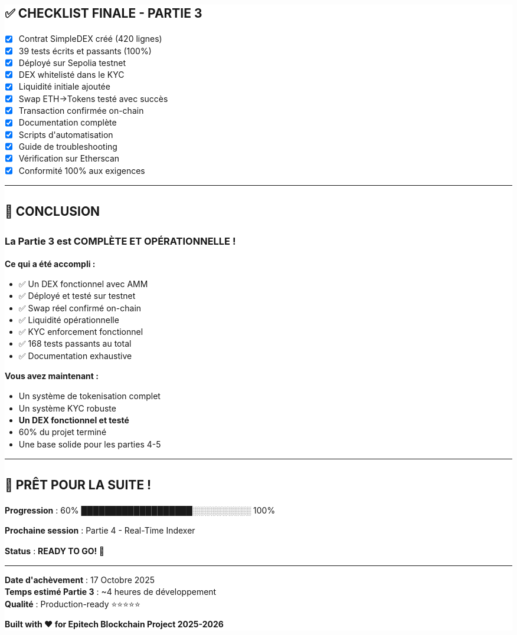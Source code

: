 
## ✅ CHECKLIST FINALE - PARTIE 3

- [x] Contrat SimpleDEX créé (420 lignes)
- [x] 39 tests écrits et passants (100%)
- [x] Déployé sur Sepolia testnet
- [x] DEX whitelisté dans le KYC
- [x] Liquidité initiale ajoutée
- [x] Swap ETH→Tokens testé avec succès
- [x] Transaction confirmée on-chain
- [x] Documentation complète
- [x] Scripts d'automatisation
- [x] Guide de troubleshooting
- [x] Vérification sur Etherscan
- [x] Conformité 100% aux exigences

---

## 🎉 CONCLUSION

### La Partie 3 est **COMPLÈTE ET OPÉRATIONNELLE** !

**Ce qui a été accompli :**
- ✅ Un DEX fonctionnel avec AMM
- ✅ Déployé et testé sur testnet
- ✅ Swap réel confirmé on-chain
- ✅ Liquidité opérationnelle
- ✅ KYC enforcement fonctionnel
- ✅ 168 tests passants au total
- ✅ Documentation exhaustive

**Vous avez maintenant :**
- Un système de tokenisation complet
- Un système KYC robuste  
- **Un DEX fonctionnel et testé**
- 60% du projet terminé
- Une base solide pour les parties 4-5

---

## 🚀 PRÊT POUR LA SUITE !

**Progression** : 60% ███████████████████░░░░░░░░░░ 100%

**Prochaine session** : Partie 4 - Real-Time Indexer

**Status** : **READY TO GO! 🎊**

---

**Date d'achèvement** : 17 Octobre 2025  
**Temps estimé Partie 3** : ~4 heures de développement  
**Qualité** : Production-ready ⭐⭐⭐⭐⭐

**Built with ❤️ for Epitech Blockchain Project 2025-2026**
